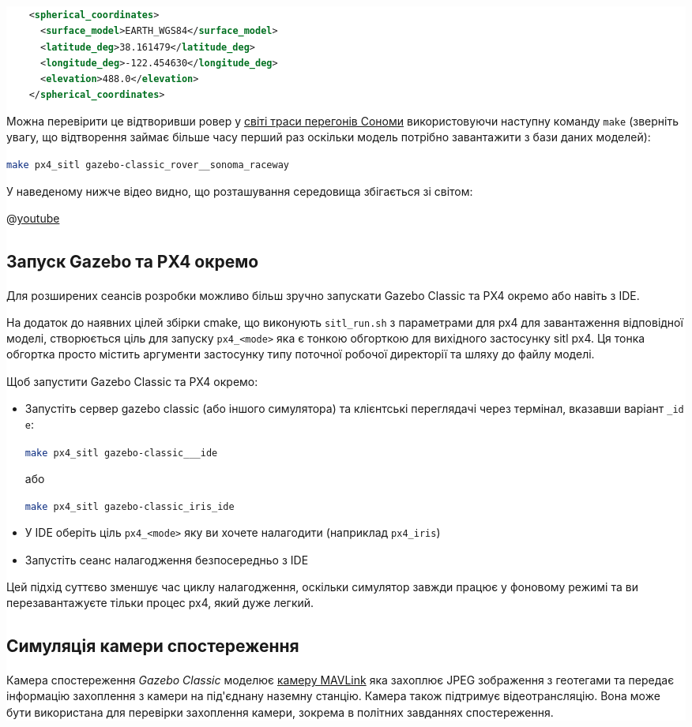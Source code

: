 ```xml
    <spherical_coordinates>
      <surface_model>EARTH_WGS84</surface_model>
      <latitude_deg>38.161479</latitude_deg>
      <longitude_deg>-122.454630</longitude_deg>
      <elevation>488.0</elevation>
    </spherical_coordinates>
```

Можна перевірити це відтворивши ровер у [світі траси перегонів Сономи](../sim_gazebo_classic/worlds.md#sonoma-raceway) використовуючи наступну команду `make` (зверніть увагу, що відтворення займає більше часу перший раз оскільки модель потрібно завантажити з бази даних моделей):

```sh
make px4_sitl gazebo-classic_rover__sonoma_raceway
```

У наведеному нижче відео видно, що розташування середовища збігається зі світом:

@[youtube](https://youtu.be/-a2WWLni5do)

## Запуск Gazebo та PX4 окремо

Для розширених сеансів розробки можливо більш зручно запускати Gazebo Classic та PX4 окремо або навіть з IDE.

На додаток до наявних цілей збірки cmake, що виконують `sitl_run.sh` з параметрами для px4 для завантаження відповідної моделі, створюється ціль для запуску `px4_<mode>` яка є тонкою обгорткою для вихідного застосунку sitl px4. Ця тонка обгортка просто містить аргументи застосунку типу поточної робочої директорії та шляху до файлу моделі.

Щоб запустити Gazebo Classic та PX4 окремо:

- Запустіть сервер gazebo classic (або іншого симулятора) та клієнтські переглядачі через термінал, вказавши варіант `_ide`:

  ```sh
  make px4_sitl gazebo-classic___ide
  ```

  або

  ```sh
  make px4_sitl gazebo-classic_iris_ide
  ```

- У IDE оберіть ціль `px4_<mode>` яку ви хочете налагодити (наприклад `px4_iris`)
- Запустіть сеанс налагодження безпосередньо з IDE

Цей підхід суттєво зменшує час циклу налагодження, оскільки симулятор завжди працює у фоновому режимі та ви перезавантажуєте тільки процес px4, який дуже легкий.

## Симуляція камери спостереження

Камера спостереження _Gazebo Classic_ моделює [камеру MAVLink](https://mavlink.io/en/services/camera.html) яка захоплює JPEG зображення з геотегами та передає інформацію захоплення з камери на під'єднану наземну станцію. Камера також підтримує відеотрансляцію. Вона може бути використана для перевірки захоплення камери, зокрема в політних завданнях спостереження.
